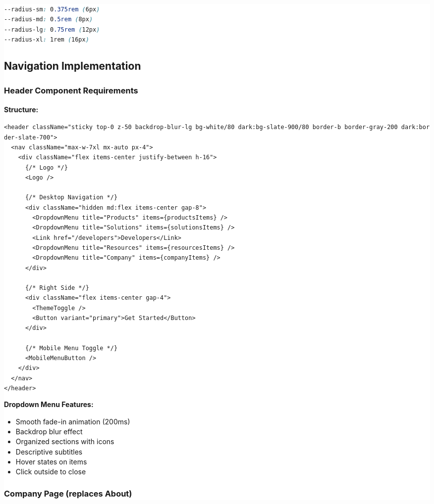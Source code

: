 ```css
--radius-sm: 0.375rem (6px)
--radius-md: 0.5rem (8px)
--radius-lg: 0.75rem (12px)
--radius-xl: 1rem (16px)
```

## Navigation Implementation

### Header Component Requirements

**Structure:**
```tsx
<header className="sticky top-0 z-50 backdrop-blur-lg bg-white/80 dark:bg-slate-900/80 border-b border-gray-200 dark:border-slate-700">
  <nav className="max-w-7xl mx-auto px-4">
    <div className="flex items-center justify-between h-16">
      {/* Logo */}
      <Logo />
      
      {/* Desktop Navigation */}
      <div className="hidden md:flex items-center gap-8">
        <DropdownMenu title="Products" items={productsItems} />
        <DropdownMenu title="Solutions" items={solutionsItems} />
        <Link href="/developers">Developers</Link>
        <DropdownMenu title="Resources" items={resourcesItems} />
        <DropdownMenu title="Company" items={companyItems} />
      </div>
      
      {/* Right Side */}
      <div className="flex items-center gap-4">
        <ThemeToggle />
        <Button variant="primary">Get Started</Button>
      </div>
      
      {/* Mobile Menu Toggle */}
      <MobileMenuButton />
    </div>
  </nav>
</header>
```

**Dropdown Menu Features:**
- Smooth fade-in animation (200ms)
- Backdrop blur effect
- Organized sections with icons
- Descriptive subtitles
- Hover states on items
- Click outside to close

### Company Page (replaces About)
